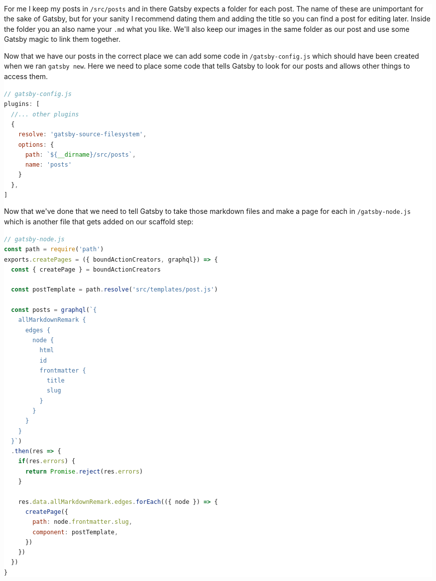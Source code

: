 For me I keep my posts in `/src/posts` and in there Gatsby expects a folder for each post. The name of these are unimportant for the sake of Gatsby, but for your sanity I recommend dating them and adding the title so you can find a post for editing later. Inside the folder you an also name your `.md` what you like. We'll also keep our images in the same folder as our post and use some Gatsby magic to link them together.

Now that we have our posts in the correct place we can add some code in `/gatsby-config.js` which should have been created when we ran `gatsby new`. Here we need to place some code that tells Gatsby to look for our posts and allows other things to access them.

```js
// gatsby-config.js
plugins: [
  //... other plugins
  {
    resolve: 'gatsby-source-filesystem',
    options: {
      path: `${__dirname}/src/posts`,
      name: 'posts'
    }
  },
]
```

Now that we've done that we need to tell Gatsby to take those markdown files and make a page for each in `/gatsby-node.js` which is another file that gets added on our scaffold step:

```js
// gatsby-node.js
const path = require('path')
exports.createPages = ({ boundActionCreators, graphql}) => {
  const { createPage } = boundActionCreators

  const postTemplate = path.resolve('src/templates/post.js')

  const posts = graphql(`{
    allMarkdownRemark {
      edges {
        node {
          html
          id
          frontmatter {
            title
            slug
          }
        }
      }
    }
  }`)
  .then(res => {
    if(res.errors) {
      return Promise.reject(res.errors)
    }

    res.data.allMarkdownRemark.edges.forEach(({ node }) => {
      createPage({
        path: node.frontmatter.slug,
        component: postTemplate,
      })
    })
  })
}
```
